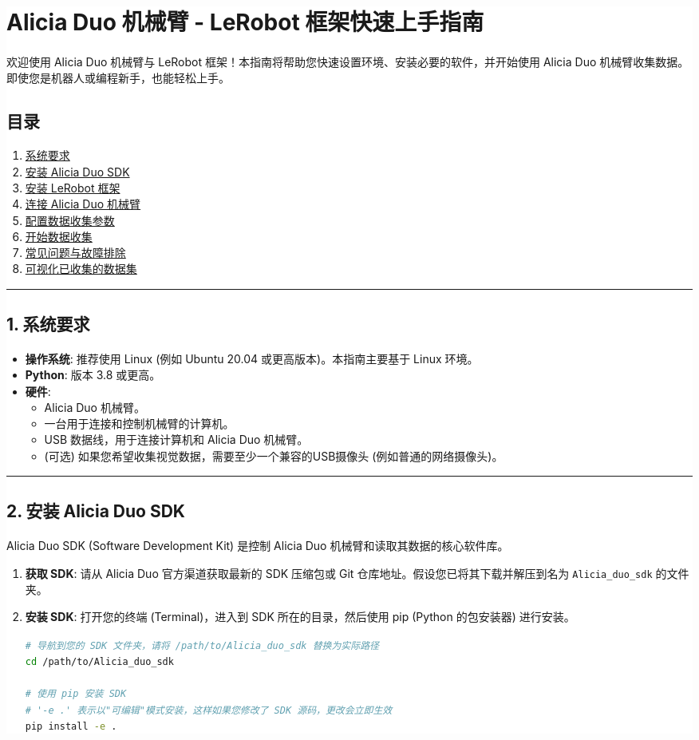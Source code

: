 # Alicia Duo 机械臂 - LeRobot 框架快速上手指南

欢迎使用 Alicia Duo 机械臂与 LeRobot 框架！本指南将帮助您快速设置环境、安装必要的软件，并开始使用 Alicia Duo 机械臂收集数据。即使您是机器人或编程新手，也能轻松上手。

## 目录

1.  [系统要求](#1-系统要求)
2.  [安装 Alicia Duo SDK](#2-安装-alicia-duo-sdk)
3.  [安装 LeRobot 框架](#3-安装-lerobot-框架)
4.  [连接 Alicia Duo 机械臂](#4-连接-alicia-duo-机械臂)
5.  [配置数据收集参数](#5-配置数据收集参数)
6.  [开始数据收集](#6-开始数据收集)
7.  [常见问题与故障排除](#7-常见问题与故障排除)
8.  [可视化已收集的数据集](#8-可视化已收集的数据集)

---

## 1. 系统要求

*   **操作系统**: 推荐使用 Linux (例如 Ubuntu 20.04 或更高版本)。本指南主要基于 Linux 环境。
*   **Python**: 版本 3.8 或更高。
*   **硬件**:
    *   Alicia Duo 机械臂。
    *   一台用于连接和控制机械臂的计算机。
    *   USB 数据线，用于连接计算机和 Alicia Duo 机械臂。
    *   (可选) 如果您希望收集视觉数据，需要至少一个兼容的USB摄像头 (例如普通的网络摄像头)。

---

## 2. 安装 Alicia Duo SDK

Alicia Duo SDK (Software Development Kit) 是控制 Alicia Duo 机械臂和读取其数据的核心软件库。

1.  **获取 SDK**:
    请从 Alicia Duo 官方渠道获取最新的 SDK 压缩包或 Git 仓库地址。假设您已将其下载并解压到名为 `Alicia_duo_sdk` 的文件夹。

2.  **安装 SDK**:
    打开您的终端 (Terminal)，进入到 SDK 所在的目录，然后使用 pip (Python 的包安装器) 进行安装。

    ```bash
    # 导航到您的 SDK 文件夹，请将 /path/to/Alicia_duo_sdk 替换为实际路径
    cd /path/to/Alicia_duo_sdk

    # 使用 pip 安装 SDK
    # '-e .' 表示以"可编辑"模式安装，这样如果您修改了 SDK 源码，更改会立即生效
    pip install -e .
    ```
